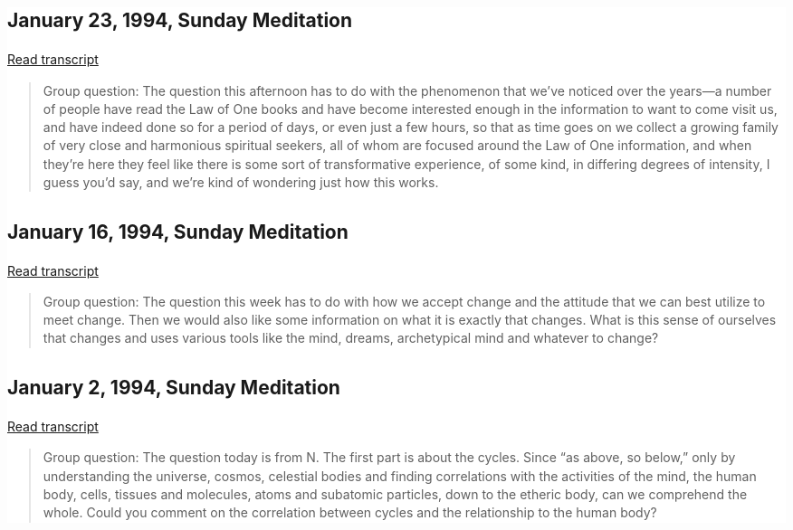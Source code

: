 
## January 23, 1994, Sunday Meditation


[Read transcript](en/1994/1994_0123)

> Group question: The question this afternoon has to do with the phenomenon that we’ve noticed over the years—a number of people have read the Law of One books and have become interested enough in the information to want to come visit us, and have indeed done so for a period of days, or even just a few hours, so that as time goes on we collect a growing family of very close and harmonious spiritual seekers, all of whom are focused around the Law of One information, and when they’re here they feel like there is some sort of transformative experience, of some kind, in differing degrees of intensity, I guess you’d say, and we’re kind of wondering just how this works.

[<i class="fas fa-file-pdf"></i>](http://llresearch.org/transcripts/issues/1994/1994_0123.pdf) [<i class="fas fa-external-link-alt"></i>](http://llresearch.org/transcripts/issues/1994/1994_0123.aspx)
 

## January 16, 1994, Sunday Meditation


[Read transcript](en/1994/1994_0116)

> Group question: The question this week has to do with how we accept change and the attitude that we can best utilize to meet change. Then we would also like some information on what it is exactly that changes. What is this sense of ourselves that changes and uses various tools like the mind, dreams, archetypical mind and whatever to change?

[<i class="fas fa-file-pdf"></i>](http://llresearch.org/transcripts/issues/1994/1994_0116.pdf) [<i class="fas fa-external-link-alt"></i>](http://llresearch.org/transcripts/issues/1994/1994_0116.aspx)
 

## January 2, 1994, Sunday Meditation


[Read transcript](en/1994/1994_0102)

> Group question: The question today is from N. The first part is about the cycles. Since “as above, so below,” only by understanding the universe, cosmos, celestial bodies and finding correlations with the activities of the mind, the human body, cells, tissues and molecules, atoms and subatomic particles, down to the etheric body, can we comprehend the whole. Could you comment on the correlation between cycles and the relationship to the human body?

[<i class="fas fa-file-pdf"></i>](http://llresearch.org/transcripts/../1994_0102.pdf) [<i class="fas fa-external-link-alt"></i>](http://llresearch.org/transcripts/issues/1994/1994_0102.aspx)
 